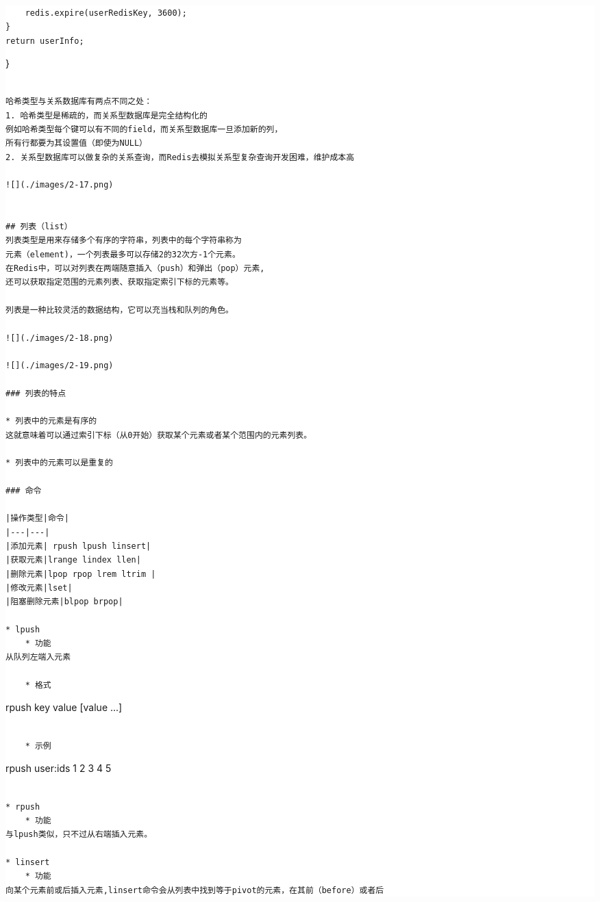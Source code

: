 		redis.expire(userRedisKey, 3600);
	}
	return userInfo;
}
```

哈希类型与关系数据库有两点不同之处：
1. 哈希类型是稀疏的，而关系型数据库是完全结构化的
例如哈希类型每个键可以有不同的field，而关系型数据库一旦添加新的列，
所有行都要为其设置值（即使为NULL）
2. 关系型数据库可以做复杂的关系查询，而Redis去模拟关系型复杂查询开发困难，维护成本高

![](./images/2-17.png)


## 列表（list）
列表类型是用来存储多个有序的字符串，列表中的每个字符串称为
元素（element)，一个列表最多可以存储2的32次方-1个元素。
在Redis中，可以对列表在两端随意插入（push）和弹出（pop）元素,
还可以获取指定范围的元素列表、获取指定索引下标的元素等。

列表是一种比较灵活的数据结构，它可以充当栈和队列的角色。

![](./images/2-18.png)

![](./images/2-19.png)

### 列表的特点

* 列表中的元素是有序的
这就意味着可以通过索引下标（从0开始）获取某个元素或者某个范围内的元素列表。

* 列表中的元素可以是重复的

### 命令

|操作类型|命令|
|---|---|
|添加元素| rpush lpush linsert|
|获取元素|lrange lindex llen|
|删除元素|lpop rpop lrem ltrim |
|修改元素|lset|
|阻塞删除元素|blpop brpop|

* lpush 
	* 功能
从队列左端入元素

	* 格式
```
rpush key value [value ...]
```

	* 示例
```
rpush user:ids 1 2 3 4 5
```

* rpush
	* 功能
与lpush类似，只不过从右端插入元素。

* linsert
	* 功能
向某个元素前或后插入元素,linsert命令会从列表中找到等于pivot的元素，在其前（before）或者后
```